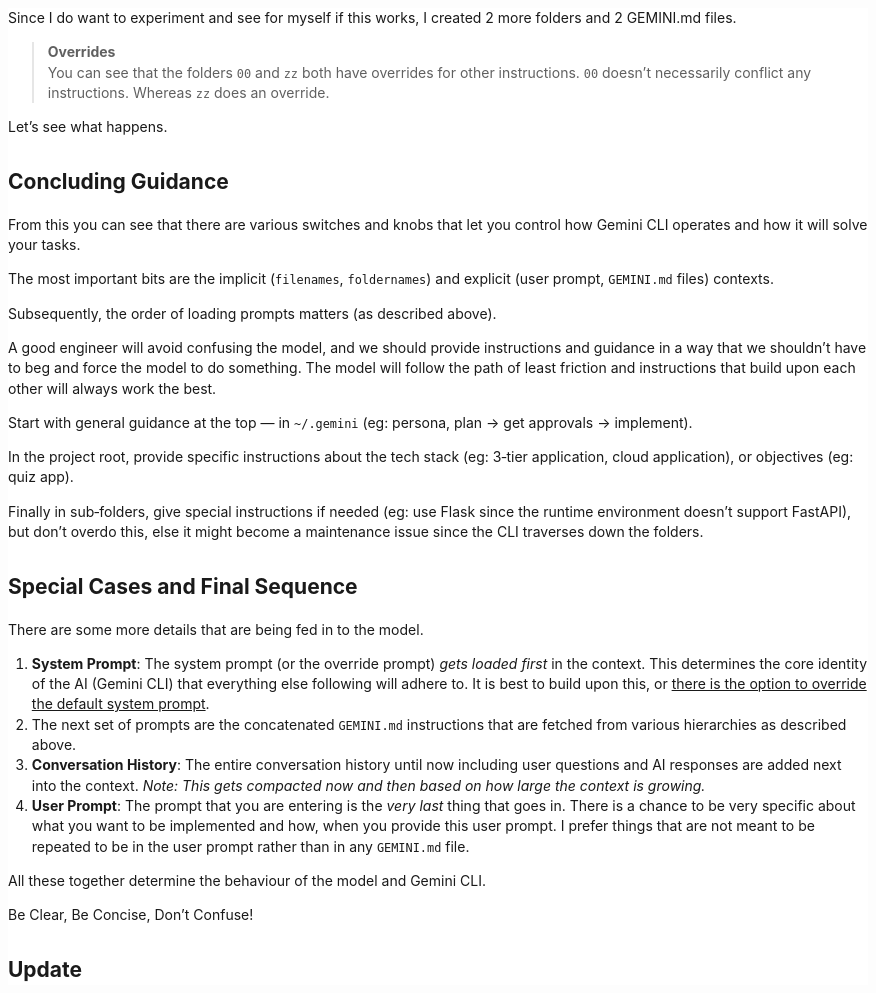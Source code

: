 Since I do want to experiment and see for myself if this works, I created 2 more folders and 2 GEMINI.md files.

> **Overrides**  
> You can see that the folders `00` and `zz` both have overrides for other instructions. `00` doesn’t necessarily conflict any instructions. Whereas `zz` does an override.

Let’s see what happens.

## Concluding Guidance

From this you can see that there are various switches and knobs that let you control how Gemini CLI operates and how it will solve your tasks.

The most important bits are the implicit (`filenames`, `foldernames`) and explicit (user prompt, `GEMINI.md` files) contexts.

Subsequently, the order of loading prompts matters (as described above).

A good engineer will avoid confusing the model, and we should provide instructions and guidance in a way that we shouldn’t have to beg and force the model to do something. The model will follow the path of least friction and instructions that build upon each other will always work the best.

Start with general guidance at the top — in `~/.gemini` (eg: persona, plan → get approvals → implement).

In the project root, provide specific instructions about the tech stack (eg: 3‑tier application, cloud application), or objectives (eg: quiz app).

Finally in sub‑folders, give special instructions if needed (eg: use Flask since the runtime environment doesn’t support FastAPI), but don’t overdo this, else it might become a maintenance issue since the CLI traverses down the folders.

## Special Cases and Final Sequence

There are some more details that are being fed in to the model.

1. **System Prompt**: The system prompt (or the override prompt) *gets loaded* *first* in the context. This determines the core identity of the AI (Gemini CLI) that everything else following will adhere to. It is best to build upon this, or [there is the option to override the default system prompt](https://google‑cloud/practical-gemini-cli-bring-your-own-system-instruction-19ea7f07faa2).
2. The next set of prompts are the concatenated `GEMINI.md` instructions that are fetched from various hierarchies as described above.
3. **Conversation History**: The entire conversation history until now including user questions and AI responses are added next into the context. *Note: This gets compacted now and then based on how large the context is growing.*
4. **User Prompt**: The prompt that you are entering is the *very last* thing that goes in. There is a chance to be very specific about what you want to be implemented and how, when you provide this user prompt. I prefer things that are not meant to be repeated to be in the user prompt rather than in any `GEMINI.md` file.

All these together determine the behaviour of the model and Gemini CLI.

Be Clear, Be Concise, Don’t Confuse!

## Update
